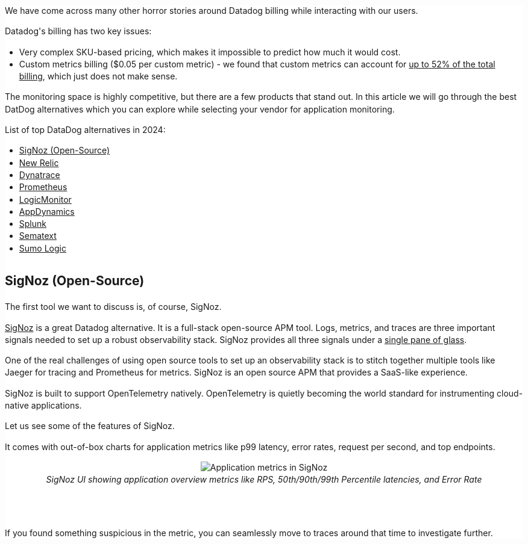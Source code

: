 We have come across many other horror stories around Datadog billing while interacting with our users.

Datadog's billing has two key issues:

- Very complex SKU-based pricing, which makes it impossible to predict how much it would cost.
- Custom metrics billing ($0.05 per custom metric) - we found that custom metrics can account for [up to 52% of the total billing](https://signoz.io/blog/pricing-comparison-signoz-vs-datadog-vs-newrelic-vs-grafana/#no-limits-on-custom-metrics-with-signoz), which just does not make sense.

The monitoring space is highly competitive, but there are a few products that stand out. In this article we will go through the best DatDog alternatives which you can explore while selecting your vendor for application monitoring.

List of top DataDog alternatives in 2024:

- [SigNoz (Open-Source)](#signoz-open-source)
- [New Relic](#new-relic)
- [Dynatrace](#dynatrace)
- [Prometheus](#prometheus)
- [LogicMonitor](#logicmonitor)
- [AppDynamics](#appdynamics)
- [Splunk](#splunk)
- [Sematext](#sematext)
- [Sumo Logic](#sumologic)

## SigNoz (Open-Source)

The first tool we want to discuss is, of course, SigNoz.

[SigNoz](https://signoz.io/) is a great Datadog alternative. It is a full-stack open-source APM tool. Logs, metrics, and traces are three important signals needed to set up a robust observability stack. SigNoz provides all three signals under a [single pane of glass](https://signoz.io/blog/single-pane-of-glass-monitoring/).

One of the real challenges of using open source tools to set up an observability stack is to stitch together multiple tools like Jaeger for tracing and Prometheus for metrics. SigNoz is an open source APM that provides a SaaS-like experience. 

SigNoz is built to support OpenTelemetry natively. OpenTelemetry is quietly becoming the world standard for instrumenting cloud-native applications.

Let us see some of the features of SigNoz.

It comes with out-of-box charts for application metrics like p99 latency, error rates, request per second, and top endpoints.


<figure data-zoomable align='center'>
    <img src="/img/blog/2022/08/services_tab.webp" alt="Application metrics in SigNoz"/>
    <figcaption><i>SigNoz UI showing application overview metrics like RPS, 50th/90th/99th Percentile latencies, and Error Rate</i></figcaption>
</figure>

<br></br>

If you found something suspicious in the metric, you can seamlessly move to traces around that time to investigate further.
